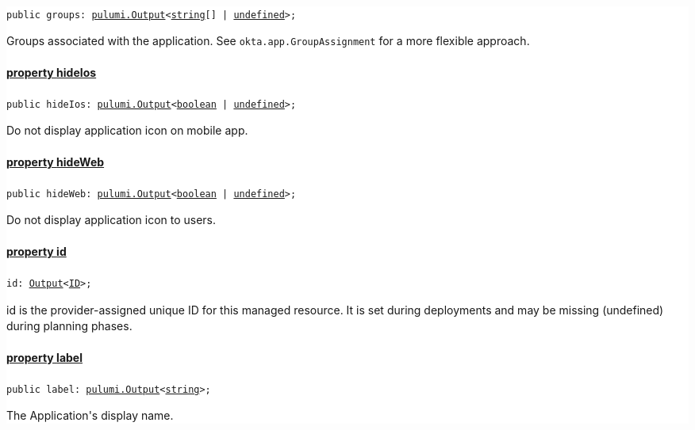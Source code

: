 <pre class="highlight"><code><span class='kd'>public </span>groups: <a href='/docs/reference/pkg/nodejs/pulumi/pulumi/#Output'>pulumi.Output</a>&lt;<span class='kd'><a href='https://developer.mozilla.org/en-US/docs/Web/JavaScript/Reference/Global_Objects/String'>string</a></span>[] | <span class='kd'><a href='https://developer.mozilla.org/en-US/docs/Web/JavaScript/Reference/Global_Objects/undefined'>undefined</a></span>&gt;;</code></pre>

Groups associated with the application. See `okta.app.GroupAssignment` for a more flexible approach.

<h4 class="pdoc-member-header" id="AutoLogin-hideIos">
<a class="pdoc-child-name" href="https://github.com/pulumi/pulumi-okta/blob/bfa2d8bd1bb0e8ef50ca817a88c0430aa50fdd4c/sdk/nodejs/app/autoLogin.ts#L87">property <b>hideIos</b></a>
</h4>

<pre class="highlight"><code><span class='kd'>public </span>hideIos: <a href='/docs/reference/pkg/nodejs/pulumi/pulumi/#Output'>pulumi.Output</a>&lt;<span class='kd'><a href='https://developer.mozilla.org/en-US/docs/Web/JavaScript/Reference/Global_Objects/Boolean'>boolean</a></span> | <span class='kd'><a href='https://developer.mozilla.org/en-US/docs/Web/JavaScript/Reference/Global_Objects/undefined'>undefined</a></span>&gt;;</code></pre>

Do not display application icon on mobile app.

<h4 class="pdoc-member-header" id="AutoLogin-hideWeb">
<a class="pdoc-child-name" href="https://github.com/pulumi/pulumi-okta/blob/bfa2d8bd1bb0e8ef50ca817a88c0430aa50fdd4c/sdk/nodejs/app/autoLogin.ts#L91">property <b>hideWeb</b></a>
</h4>

<pre class="highlight"><code><span class='kd'>public </span>hideWeb: <a href='/docs/reference/pkg/nodejs/pulumi/pulumi/#Output'>pulumi.Output</a>&lt;<span class='kd'><a href='https://developer.mozilla.org/en-US/docs/Web/JavaScript/Reference/Global_Objects/Boolean'>boolean</a></span> | <span class='kd'><a href='https://developer.mozilla.org/en-US/docs/Web/JavaScript/Reference/Global_Objects/undefined'>undefined</a></span>&gt;;</code></pre>

Do not display application icon to users.

<h4 class="pdoc-member-header" id="AutoLogin-id">
<a class="pdoc-child-name" href="https://github.com/pulumi/pulumi-okta/blob/bfa2d8bd1bb0e8ef50ca817a88c0430aa50fdd4c/sdk/nodejs/app/autoLogin.ts#L36">property <b>id</b></a>
</h4>

<pre class="highlight"><code><span class='kd'></span>id: <a href='/docs/reference/pkg/nodejs/pulumi/pulumi/#Output'>Output</a>&lt;<a href='/docs/reference/pkg/nodejs/pulumi/pulumi/#ID'>ID</a>&gt;;</code></pre>

id is the provider-assigned unique ID for this managed resource.  It is set during
deployments and may be missing (undefined) during planning phases.

<h4 class="pdoc-member-header" id="AutoLogin-label">
<a class="pdoc-child-name" href="https://github.com/pulumi/pulumi-okta/blob/bfa2d8bd1bb0e8ef50ca817a88c0430aa50fdd4c/sdk/nodejs/app/autoLogin.ts#L95">property <b>label</b></a>
</h4>

<pre class="highlight"><code><span class='kd'>public </span>label: <a href='/docs/reference/pkg/nodejs/pulumi/pulumi/#Output'>pulumi.Output</a>&lt;<span class='kd'><a href='https://developer.mozilla.org/en-US/docs/Web/JavaScript/Reference/Global_Objects/String'>string</a></span>&gt;;</code></pre>

The Application's display name.
